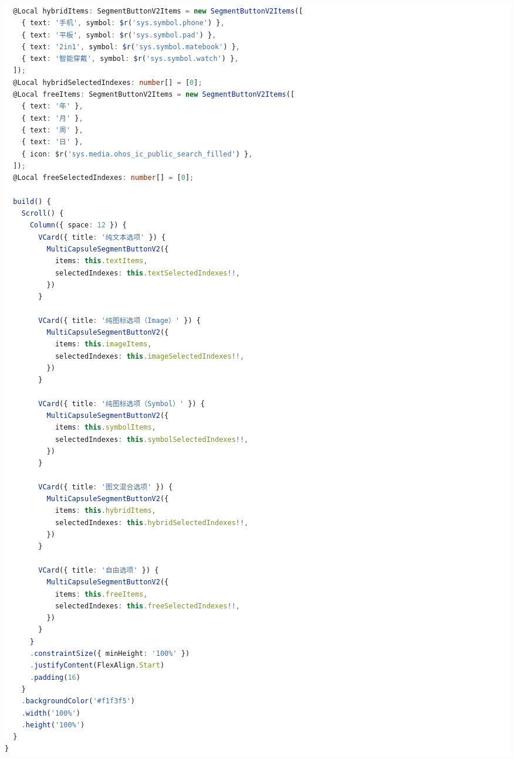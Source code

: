 ```ts
  @Local hybridItems: SegmentButtonV2Items = new SegmentButtonV2Items([
    { text: '手机', symbol: $r('sys.symbol.phone') },
    { text: '平板', symbol: $r('sys.symbol.pad') },
    { text: '2in1', symbol: $r('sys.symbol.matebook') },
    { text: '智能穿戴', symbol: $r('sys.symbol.watch') },
  ]);
  @Local hybridSelectedIndexes: number[] = [0];
  @Local freeItems: SegmentButtonV2Items = new SegmentButtonV2Items([
    { text: '年' },
    { text: '月' },
    { text: '周' },
    { text: '日' },
    { icon: $r('sys.media.ohos_ic_public_search_filled') },
  ]);
  @Local freeSelectedIndexes: number[] = [0];

  build() {
    Scroll() {
      Column({ space: 12 }) {
        VCard({ title: '纯文本选项' }) {
          MultiCapsuleSegmentButtonV2({
            items: this.textItems,
            selectedIndexes: this.textSelectedIndexes!!,
          })
        }

        VCard({ title: '纯图标选项（Image）' }) {
          MultiCapsuleSegmentButtonV2({
            items: this.imageItems,
            selectedIndexes: this.imageSelectedIndexes!!,
          })
        }

        VCard({ title: '纯图标选项（Symbol）' }) {
          MultiCapsuleSegmentButtonV2({
            items: this.symbolItems,
            selectedIndexes: this.symbolSelectedIndexes!!,
          })
        }

        VCard({ title: '图文混合选项' }) {
          MultiCapsuleSegmentButtonV2({
            items: this.hybridItems,
            selectedIndexes: this.hybridSelectedIndexes!!,
          })
        }

        VCard({ title: '自由选项' }) {
          MultiCapsuleSegmentButtonV2({
            items: this.freeItems,
            selectedIndexes: this.freeSelectedIndexes!!,
          })
        }
      }
      .constraintSize({ minHeight: '100%' })
      .justifyContent(FlexAlign.Start)
      .padding(16)
    }
    .backgroundColor('#f1f3f5')
    .width('100%')
    .height('100%')
  }
}
```